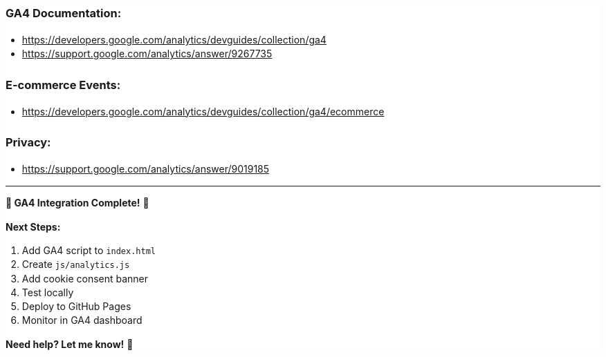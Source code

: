 ### GA4 Documentation:
- https://developers.google.com/analytics/devguides/collection/ga4
- https://support.google.com/analytics/answer/9267735

### E-commerce Events:
- https://developers.google.com/analytics/devguides/collection/ga4/ecommerce

### Privacy:
- https://support.google.com/analytics/answer/9019185

---

**🎉 GA4 Integration Complete!** 🚀

**Next Steps:**
1. Add GA4 script to `index.html`
2. Create `js/analytics.js`
3. Add cookie consent banner
4. Test locally
5. Deploy to GitHub Pages
6. Monitor in GA4 dashboard

**Need help? Let me know!** 💪
